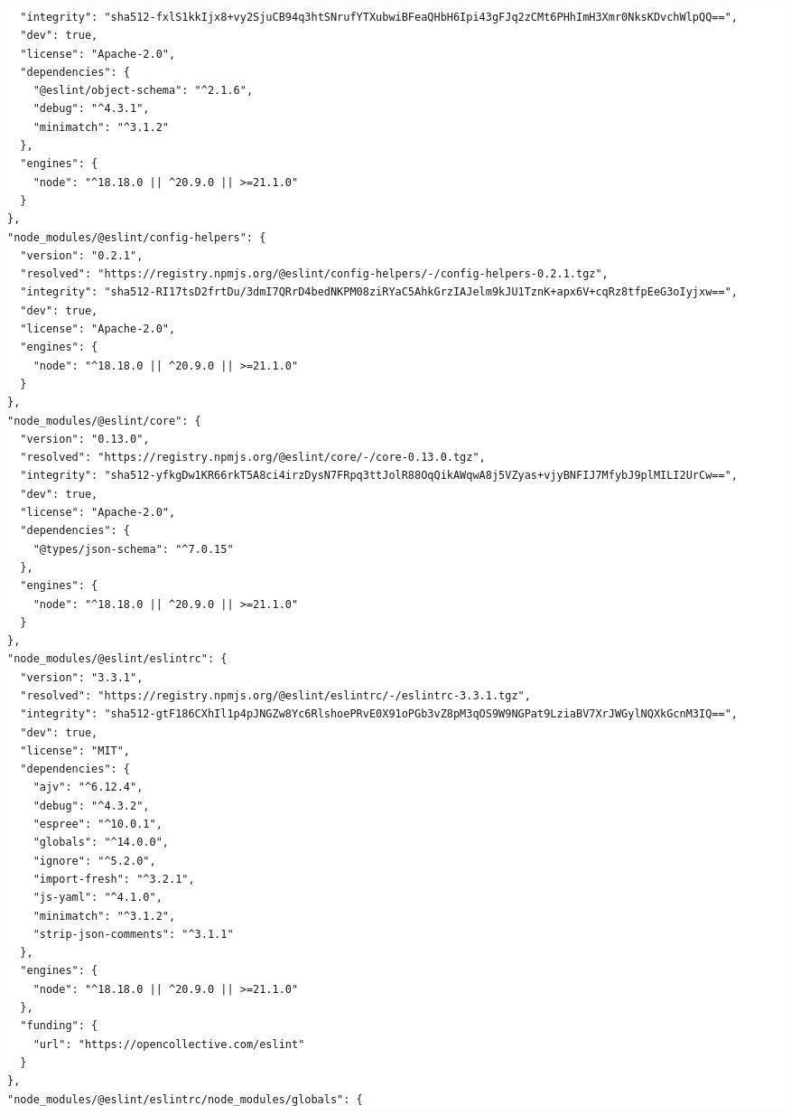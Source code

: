      "integrity": "sha512-fxlS1kkIjx8+vy2SjuCB94q3htSNrufYTXubwiBFeaQHbH6Ipi43gFJq2zCMt6PHhImH3Xmr0NksKDvchWlpQQ==",
      "dev": true,
      "license": "Apache-2.0",
      "dependencies": {
        "@eslint/object-schema": "^2.1.6",
        "debug": "^4.3.1",
        "minimatch": "^3.1.2"
      },
      "engines": {
        "node": "^18.18.0 || ^20.9.0 || >=21.1.0"
      }
    },
    "node_modules/@eslint/config-helpers": {
      "version": "0.2.1",
      "resolved": "https://registry.npmjs.org/@eslint/config-helpers/-/config-helpers-0.2.1.tgz",
      "integrity": "sha512-RI17tsD2frtDu/3dmI7QRrD4bedNKPM08ziRYaC5AhkGrzIAJelm9kJU1TznK+apx6V+cqRz8tfpEeG3oIyjxw==",
      "dev": true,
      "license": "Apache-2.0",
      "engines": {
        "node": "^18.18.0 || ^20.9.0 || >=21.1.0"
      }
    },
    "node_modules/@eslint/core": {
      "version": "0.13.0",
      "resolved": "https://registry.npmjs.org/@eslint/core/-/core-0.13.0.tgz",
      "integrity": "sha512-yfkgDw1KR66rkT5A8ci4irzDysN7FRpq3ttJolR88OqQikAWqwA8j5VZyas+vjyBNFIJ7MfybJ9plMILI2UrCw==",
      "dev": true,
      "license": "Apache-2.0",
      "dependencies": {
        "@types/json-schema": "^7.0.15"
      },
      "engines": {
        "node": "^18.18.0 || ^20.9.0 || >=21.1.0"
      }
    },
    "node_modules/@eslint/eslintrc": {
      "version": "3.3.1",
      "resolved": "https://registry.npmjs.org/@eslint/eslintrc/-/eslintrc-3.3.1.tgz",
      "integrity": "sha512-gtF186CXhIl1p4pJNGZw8Yc6RlshoePRvE0X91oPGb3vZ8pM3qOS9W9NGPat9LziaBV7XrJWGylNQXkGcnM3IQ==",
      "dev": true,
      "license": "MIT",
      "dependencies": {
        "ajv": "^6.12.4",
        "debug": "^4.3.2",
        "espree": "^10.0.1",
        "globals": "^14.0.0",
        "ignore": "^5.2.0",
        "import-fresh": "^3.2.1",
        "js-yaml": "^4.1.0",
        "minimatch": "^3.1.2",
        "strip-json-comments": "^3.1.1"
      },
      "engines": {
        "node": "^18.18.0 || ^20.9.0 || >=21.1.0"
      },
      "funding": {
        "url": "https://opencollective.com/eslint"
      }
    },
    "node_modules/@eslint/eslintrc/node_modules/globals": {